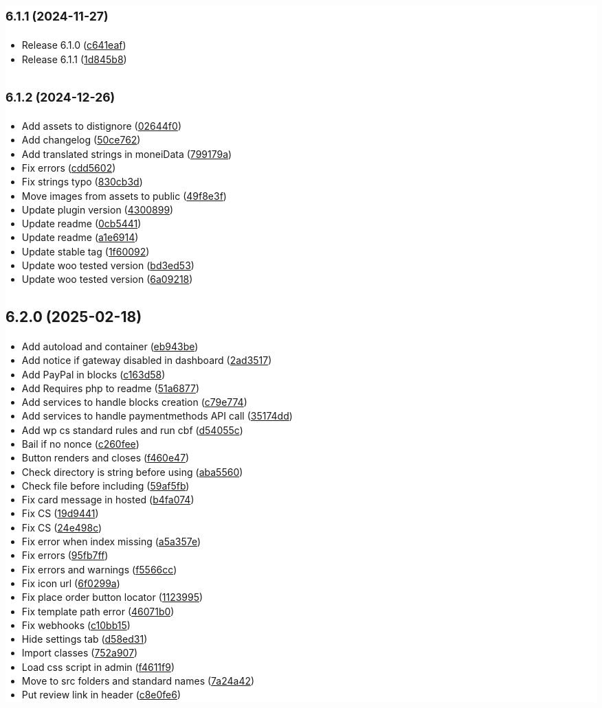 
## <small>6.1.1 (2024-11-27)</small>

* Release 6.1.0 ([c641eaf](https://github.com/MONEI/MONEI-WooCommerce/commit/c641eaf))
* Release 6.1.1 ([1d845b8](https://github.com/MONEI/MONEI-WooCommerce/commit/1d845b8))



## <small>6.1.2 (2024-12-26)</small>

* Add assets to distignore ([02644f0](https://github.com/MONEI/MONEI-WooCommerce/commit/02644f0))
* Add changelog ([50ce762](https://github.com/MONEI/MONEI-WooCommerce/commit/50ce762))
* Add translated strings in moneiData ([799179a](https://github.com/MONEI/MONEI-WooCommerce/commit/799179a))
* Fix errors ([cdd5602](https://github.com/MONEI/MONEI-WooCommerce/commit/cdd5602))
* Fix strings typo ([830cb3d](https://github.com/MONEI/MONEI-WooCommerce/commit/830cb3d))
* Move images from assets to public ([49f8e3f](https://github.com/MONEI/MONEI-WooCommerce/commit/49f8e3f))
* Update plugin version ([4300899](https://github.com/MONEI/MONEI-WooCommerce/commit/4300899))
* Update readme ([0cb5441](https://github.com/MONEI/MONEI-WooCommerce/commit/0cb5441))
* Update readme ([a1e6914](https://github.com/MONEI/MONEI-WooCommerce/commit/a1e6914))
* Update stable tag ([1f60092](https://github.com/MONEI/MONEI-WooCommerce/commit/1f60092))
* Update woo tested version ([bd3ed53](https://github.com/MONEI/MONEI-WooCommerce/commit/bd3ed53))
* Update woo tested version ([6a09218](https://github.com/MONEI/MONEI-WooCommerce/commit/6a09218))



## 6.2.0 (2025-02-18)

* Add autoload and container ([eb943be](https://github.com/MONEI/MONEI-WooCommerce/commit/eb943be))
* Add notice if gateway disabled in dashboard ([2ad3517](https://github.com/MONEI/MONEI-WooCommerce/commit/2ad3517))
* Add PayPal in blocks ([c163d58](https://github.com/MONEI/MONEI-WooCommerce/commit/c163d58))
* Add Requires php to readme ([51a6877](https://github.com/MONEI/MONEI-WooCommerce/commit/51a6877))
* Add services to handle blocks creation ([c79e774](https://github.com/MONEI/MONEI-WooCommerce/commit/c79e774))
* Add services to handle paymentmethods API call ([35174dd](https://github.com/MONEI/MONEI-WooCommerce/commit/35174dd))
* Add wp cs standard rules and run cbf ([d54055c](https://github.com/MONEI/MONEI-WooCommerce/commit/d54055c))
* Bail if no nonce ([c260fee](https://github.com/MONEI/MONEI-WooCommerce/commit/c260fee))
* Button renders and closes ([f460e47](https://github.com/MONEI/MONEI-WooCommerce/commit/f460e47))
* Check directory is string before using ([aba5560](https://github.com/MONEI/MONEI-WooCommerce/commit/aba5560))
* Check file before including ([59af5fb](https://github.com/MONEI/MONEI-WooCommerce/commit/59af5fb))
* Fix card message in hosted ([b4fa074](https://github.com/MONEI/MONEI-WooCommerce/commit/b4fa074))
* Fix CS ([19d9441](https://github.com/MONEI/MONEI-WooCommerce/commit/19d9441))
* Fix CS ([24e498c](https://github.com/MONEI/MONEI-WooCommerce/commit/24e498c))
* Fix error when index missing ([a5a357e](https://github.com/MONEI/MONEI-WooCommerce/commit/a5a357e))
* Fix errors ([95fb7ff](https://github.com/MONEI/MONEI-WooCommerce/commit/95fb7ff))
* Fix errors and warnings ([f5566cc](https://github.com/MONEI/MONEI-WooCommerce/commit/f5566cc))
* Fix icon url ([6f0299a](https://github.com/MONEI/MONEI-WooCommerce/commit/6f0299a))
* Fix place order button locator ([1123995](https://github.com/MONEI/MONEI-WooCommerce/commit/1123995))
* Fix template path error ([46071b0](https://github.com/MONEI/MONEI-WooCommerce/commit/46071b0))
* Fix webhooks ([c10bb15](https://github.com/MONEI/MONEI-WooCommerce/commit/c10bb15))
* Hide settings tab ([d58ed31](https://github.com/MONEI/MONEI-WooCommerce/commit/d58ed31))
* Import classes ([752a907](https://github.com/MONEI/MONEI-WooCommerce/commit/752a907))
* Load css script in admin ([f4611f9](https://github.com/MONEI/MONEI-WooCommerce/commit/f4611f9))
* Move to src folders and standard names ([7a24a42](https://github.com/MONEI/MONEI-WooCommerce/commit/7a24a42))
* Put review link in header ([c8e0fe6](https://github.com/MONEI/MONEI-WooCommerce/commit/c8e0fe6))